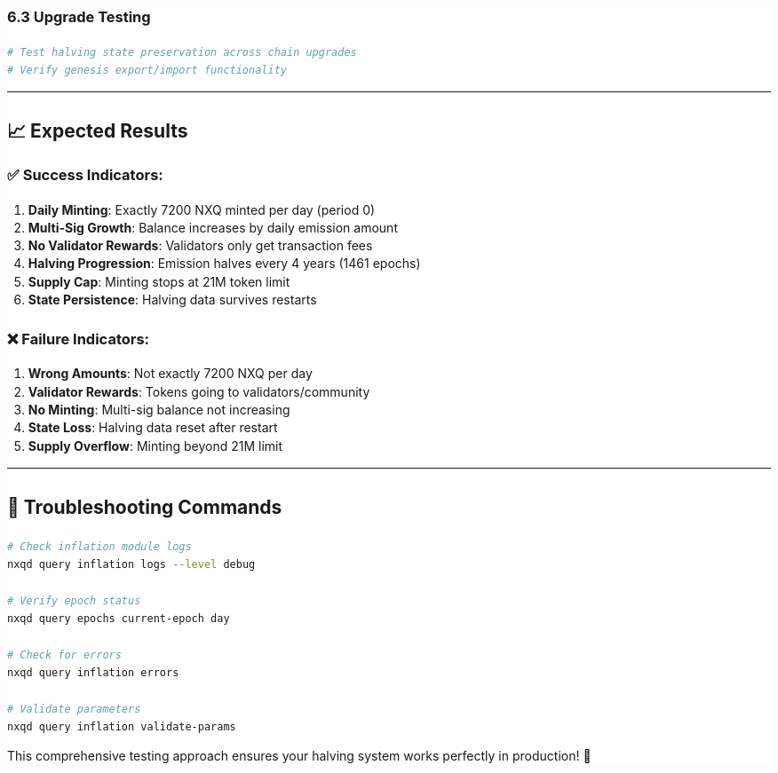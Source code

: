 ### **6.3 Upgrade Testing**
```bash
# Test halving state preservation across chain upgrades
# Verify genesis export/import functionality
```

---

## 📈 **Expected Results**

### **✅ Success Indicators:**
1. **Daily Minting**: Exactly 7200 NXQ minted per day (period 0)
2. **Multi-Sig Growth**: Balance increases by daily emission amount
3. **No Validator Rewards**: Validators only get transaction fees
4. **Halving Progression**: Emission halves every 4 years (1461 epochs)
5. **Supply Cap**: Minting stops at 21M token limit
6. **State Persistence**: Halving data survives restarts

### **❌ Failure Indicators:**
1. **Wrong Amounts**: Not exactly 7200 NXQ per day
2. **Validator Rewards**: Tokens going to validators/community
3. **No Minting**: Multi-sig balance not increasing
4. **State Loss**: Halving data reset after restart
5. **Supply Overflow**: Minting beyond 21M limit

---

## 🔧 **Troubleshooting Commands**

```bash
# Check inflation module logs
nxqd query inflation logs --level debug

# Verify epoch status
nxqd query epochs current-epoch day

# Check for errors
nxqd query inflation errors

# Validate parameters
nxqd query inflation validate-params
```

This comprehensive testing approach ensures your halving system works perfectly in production! 🚀

